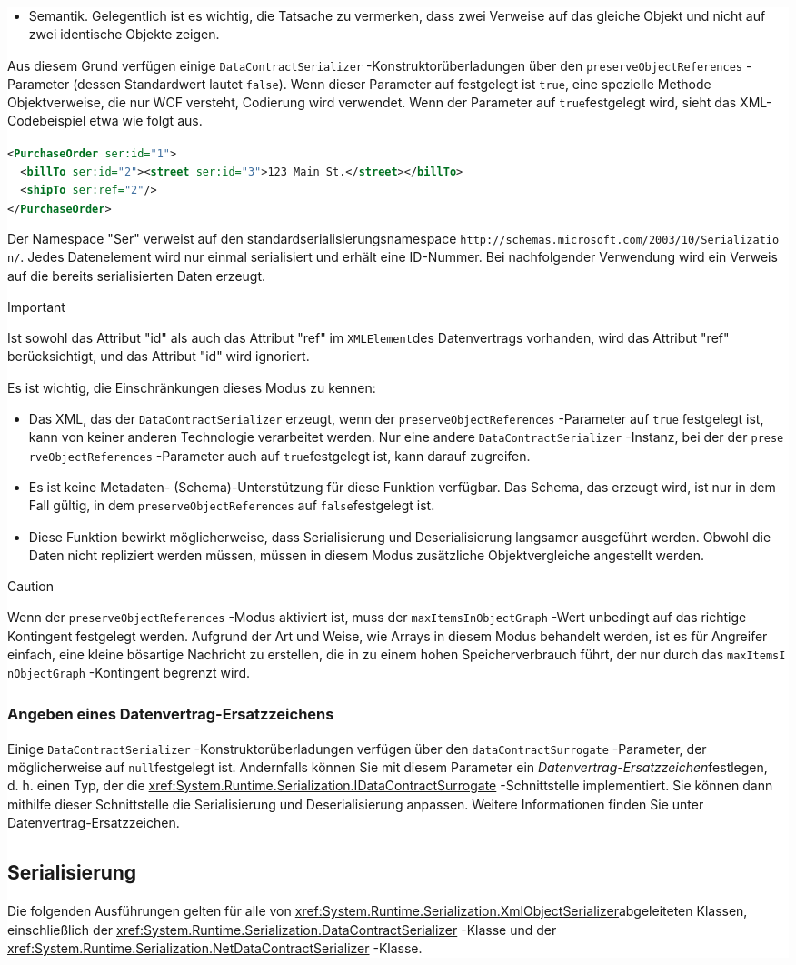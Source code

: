 -   Semantik. Gelegentlich ist es wichtig, die Tatsache zu vermerken, dass zwei Verweise auf das gleiche Objekt und nicht auf zwei identische Objekte zeigen.  
  
 Aus diesem Grund verfügen einige `DataContractSerializer` -Konstruktorüberladungen über den `preserveObjectReferences` -Parameter (dessen Standardwert lautet `false`). Wenn dieser Parameter auf festgelegt ist `true`, eine spezielle Methode Objektverweise, die nur WCF versteht, Codierung wird verwendet. Wenn der Parameter auf `true`festgelegt wird, sieht das XML-Codebeispiel etwa wie folgt aus.  
  
```xml  
<PurchaseOrder ser:id="1">  
  <billTo ser:id="2"><street ser:id="3">123 Main St.</street></billTo>  
  <shipTo ser:ref="2"/>  
</PurchaseOrder>  
```  
  
 Der Namespace "Ser" verweist auf den standardserialisierungsnamespace `http://schemas.microsoft.com/2003/10/Serialization/`. Jedes Datenelement wird nur einmal serialisiert und erhält eine ID-Nummer. Bei nachfolgender Verwendung wird ein Verweis auf die bereits serialisierten Daten erzeugt.  
  
> [!IMPORTANT]
>  Ist sowohl das Attribut "id" als auch das Attribut "ref" im `XMLElement`des Datenvertrags vorhanden, wird das Attribut "ref" berücksichtigt, und das Attribut "id" wird ignoriert.  
  
 Es ist wichtig, die Einschränkungen dieses Modus zu kennen:  
  
-   Das XML, das der `DataContractSerializer` erzeugt, wenn der `preserveObjectReferences` -Parameter auf `true` festgelegt ist, kann von keiner anderen Technologie verarbeitet werden. Nur eine andere `DataContractSerializer` -Instanz, bei der der `preserveObjectReferences` -Parameter auch auf `true`festgelegt ist, kann darauf zugreifen.  
  
-   Es ist keine Metadaten- (Schema)-Unterstützung für diese Funktion verfügbar. Das Schema, das erzeugt wird, ist nur in dem Fall gültig, in dem `preserveObjectReferences` auf `false`festgelegt ist.  
  
-   Diese Funktion bewirkt möglicherweise, dass Serialisierung und Deserialisierung langsamer ausgeführt werden. Obwohl die Daten nicht repliziert werden müssen, müssen in diesem Modus zusätzliche Objektvergleiche angestellt werden.  
  
> [!CAUTION]
>  Wenn der `preserveObjectReferences` -Modus aktiviert ist, muss der `maxItemsInObjectGraph` -Wert unbedingt auf das richtige Kontingent festgelegt werden. Aufgrund der Art und Weise, wie Arrays in diesem Modus behandelt werden, ist es für Angreifer einfach, eine kleine bösartige Nachricht zu erstellen, die in zu einem hohen Speicherverbrauch führt, der nur durch das `maxItemsInObjectGraph` -Kontingent begrenzt wird.  
  
### <a name="specifying-a-data-contract-surrogate"></a>Angeben eines Datenvertrag-Ersatzzeichens  
 Einige `DataContractSerializer` -Konstruktorüberladungen verfügen über den `dataContractSurrogate` -Parameter, der möglicherweise auf `null`festgelegt ist. Andernfalls können Sie mit diesem Parameter ein *Datenvertrag-Ersatzzeichen*festlegen, d.&#160;h. einen Typ, der die <xref:System.Runtime.Serialization.IDataContractSurrogate> -Schnittstelle implementiert. Sie können dann mithilfe dieser Schnittstelle die Serialisierung und Deserialisierung anpassen. Weitere Informationen finden Sie unter [Datenvertrag-Ersatzzeichen](../../../../docs/framework/wcf/extending/data-contract-surrogates.md).  
  
## <a name="serialization"></a>Serialisierung  
 Die folgenden Ausführungen gelten für alle von <xref:System.Runtime.Serialization.XmlObjectSerializer>abgeleiteten Klassen, einschließlich der <xref:System.Runtime.Serialization.DataContractSerializer> -Klasse und der <xref:System.Runtime.Serialization.NetDataContractSerializer> -Klasse.  
  